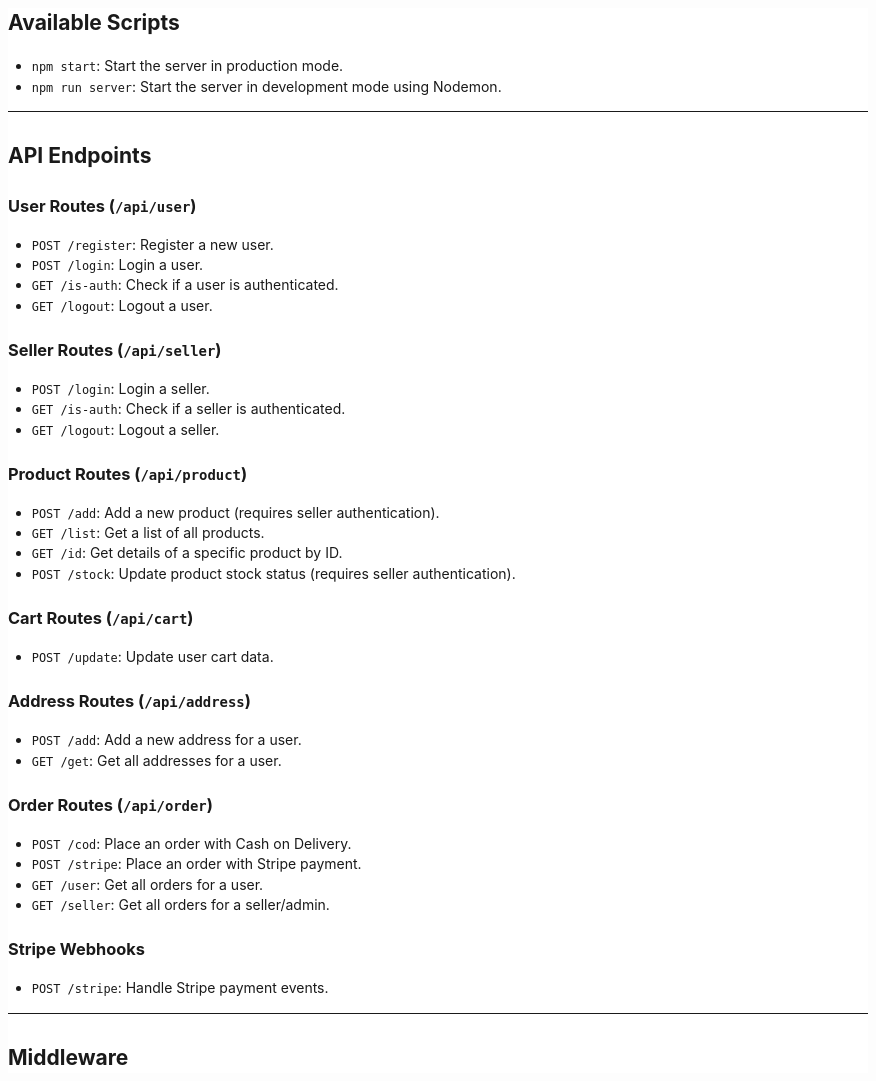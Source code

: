
## Available Scripts

- `npm start`: Start the server in production mode.
- `npm run server`: Start the server in development mode using Nodemon.

---

## API Endpoints

### User Routes (`/api/user`)

- `POST /register`: Register a new user.
- `POST /login`: Login a user.
- `GET /is-auth`: Check if a user is authenticated.
- `GET /logout`: Logout a user.

### Seller Routes (`/api/seller`)

- `POST /login`: Login a seller.
- `GET /is-auth`: Check if a seller is authenticated.
- `GET /logout`: Logout a seller.

### Product Routes (`/api/product`)

- `POST /add`: Add a new product (requires seller authentication).
- `GET /list`: Get a list of all products.
- `GET /id`: Get details of a specific product by ID.
- `POST /stock`: Update product stock status (requires seller authentication).

### Cart Routes (`/api/cart`)

- `POST /update`: Update user cart data.

### Address Routes (`/api/address`)

- `POST /add`: Add a new address for a user.
- `GET /get`: Get all addresses for a user.

### Order Routes (`/api/order`)

- `POST /cod`: Place an order with Cash on Delivery.
- `POST /stripe`: Place an order with Stripe payment.
- `GET /user`: Get all orders for a user.
- `GET /seller`: Get all orders for a seller/admin.

### Stripe Webhooks

- `POST /stripe`: Handle Stripe payment events.

---

## Middleware
